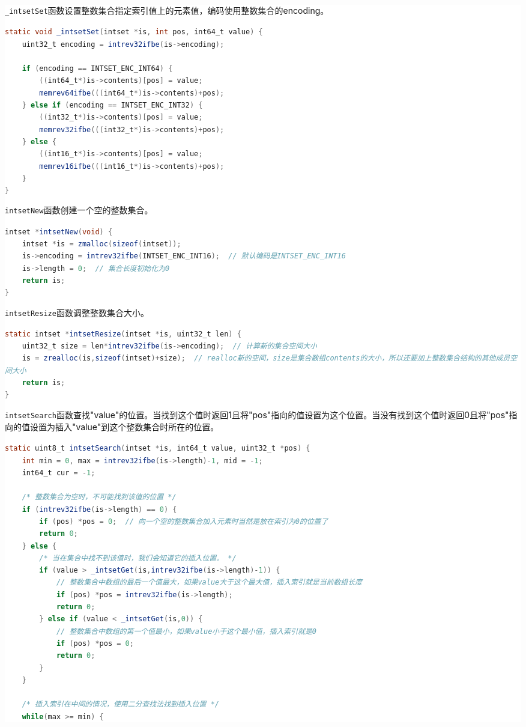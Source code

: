 `_intsetSet`函数设置整数集合指定索引值上的元素值，编码使用整数集合的encoding。

```Java
static void _intsetSet(intset *is, int pos, int64_t value) {
    uint32_t encoding = intrev32ifbe(is->encoding);

    if (encoding == INTSET_ENC_INT64) {
        ((int64_t*)is->contents)[pos] = value;
        memrev64ifbe(((int64_t*)is->contents)+pos);
    } else if (encoding == INTSET_ENC_INT32) {
        ((int32_t*)is->contents)[pos] = value;
        memrev32ifbe(((int32_t*)is->contents)+pos);
    } else {
        ((int16_t*)is->contents)[pos] = value;
        memrev16ifbe(((int16_t*)is->contents)+pos);
    }
}
```

`intsetNew`函数创建一个空的整数集合。

```Java
intset *intsetNew(void) {
    intset *is = zmalloc(sizeof(intset));
    is->encoding = intrev32ifbe(INTSET_ENC_INT16);  // 默认编码是INTSET_ENC_INT16
    is->length = 0;  // 集合长度初始化为0
    return is;
}
```

`intsetResize`函数调整整数集合大小。

```Java
static intset *intsetResize(intset *is, uint32_t len) {
    uint32_t size = len*intrev32ifbe(is->encoding);  // 计算新的集合空间大小
    is = zrealloc(is,sizeof(intset)+size);  // realloc新的空间，size是集合数组contents的大小，所以还要加上整数集合结构的其他成员空间大小
    return is;
}
```

`intsetSearch`函数查找"value"的位置。当找到这个值时返回1且将"pos"指向的值设置为这个位置。当没有找到这个值时返回0且将"pos"指向的值设置为插入"value"到这个整数集合时所在的位置。

```Java
static uint8_t intsetSearch(intset *is, int64_t value, uint32_t *pos) {
    int min = 0, max = intrev32ifbe(is->length)-1, mid = -1;
    int64_t cur = -1;

    /* 整数集合为空时，不可能找到该值的位置 */
    if (intrev32ifbe(is->length) == 0) {
        if (pos) *pos = 0;  // 向一个空的整数集合加入元素时当然是放在索引为0的位置了
        return 0;
    } else {
        /* 当在集合中找不到该值时，我们会知道它的插入位置。 */
        if (value > _intsetGet(is,intrev32ifbe(is->length)-1)) {
            // 整数集合中数组的最后一个值最大，如果value大于这个最大值，插入索引就是当前数组长度
            if (pos) *pos = intrev32ifbe(is->length);
            return 0;
        } else if (value < _intsetGet(is,0)) {
            // 整数集合中数组的第一个值最小，如果value小于这个最小值，插入索引就是0
            if (pos) *pos = 0;
            return 0;
        }
    }

    /* 插入索引在中间的情况，使用二分查找法找到插入位置 */
    while(max >= min) {
```